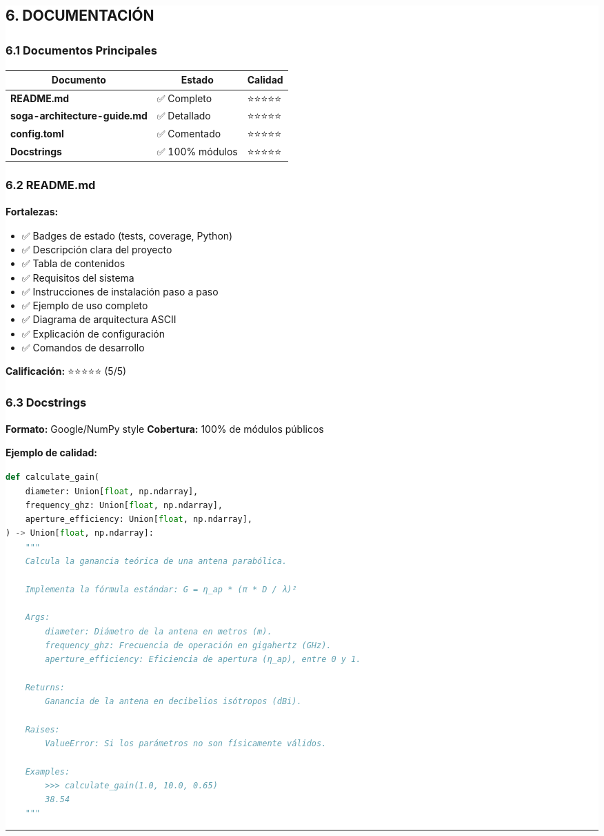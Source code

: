 
## 6. DOCUMENTACIÓN

### 6.1 Documentos Principales

| Documento | Estado | Calidad |
|-----------|--------|---------|
| **README.md** | ✅ Completo | ⭐⭐⭐⭐⭐ |
| **soga-architecture-guide.md** | ✅ Detallado | ⭐⭐⭐⭐⭐ |
| **config.toml** | ✅ Comentado | ⭐⭐⭐⭐⭐ |
| **Docstrings** | ✅ 100% módulos | ⭐⭐⭐⭐⭐ |

### 6.2 README.md

**Fortalezas:**
- ✅ Badges de estado (tests, coverage, Python)
- ✅ Descripción clara del proyecto
- ✅ Tabla de contenidos
- ✅ Requisitos del sistema
- ✅ Instrucciones de instalación paso a paso
- ✅ Ejemplo de uso completo
- ✅ Diagrama de arquitectura ASCII
- ✅ Explicación de configuración
- ✅ Comandos de desarrollo

**Calificación:** ⭐⭐⭐⭐⭐ (5/5)

### 6.3 Docstrings

**Formato:** Google/NumPy style
**Cobertura:** 100% de módulos públicos

**Ejemplo de calidad:**
```python
def calculate_gain(
    diameter: Union[float, np.ndarray],
    frequency_ghz: Union[float, np.ndarray],
    aperture_efficiency: Union[float, np.ndarray],
) -> Union[float, np.ndarray]:
    """
    Calcula la ganancia teórica de una antena parabólica.

    Implementa la fórmula estándar: G = η_ap * (π * D / λ)²

    Args:
        diameter: Diámetro de la antena en metros (m).
        frequency_ghz: Frecuencia de operación en gigahertz (GHz).
        aperture_efficiency: Eficiencia de apertura (η_ap), entre 0 y 1.

    Returns:
        Ganancia de la antena en decibelios isótropos (dBi).

    Raises:
        ValueError: Si los parámetros no son físicamente válidos.

    Examples:
        >>> calculate_gain(1.0, 10.0, 0.65)
        38.54
    """
```

---